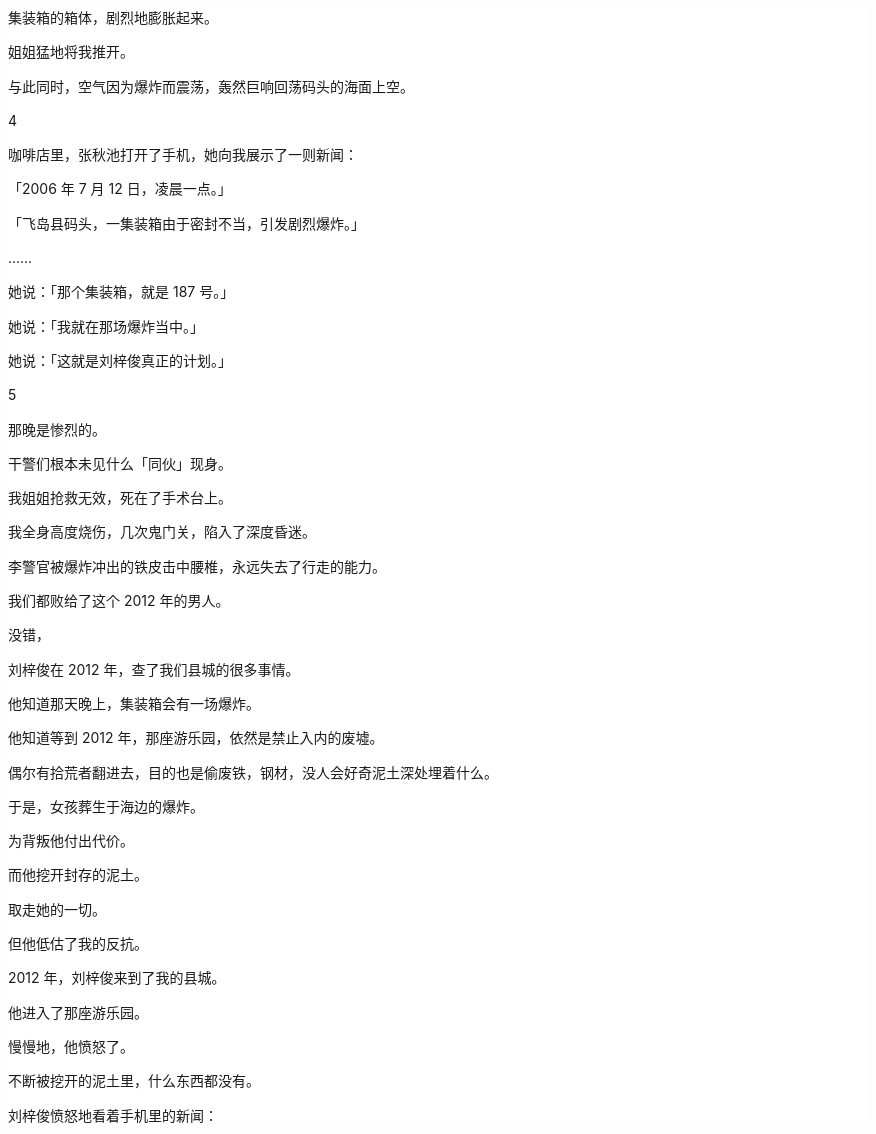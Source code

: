 集装箱的箱体，剧烈地膨胀起来。

姐姐猛地将我推开。

与此同时，空气因为爆炸而震荡，轰然巨响回荡码头的海面上空。

4

咖啡店里，张秋池打开了手机，她向我展示了一则新闻：

「2006 年 7 月 12 日，凌晨一点。」

「飞岛县码头，一集装箱由于密封不当，引发剧烈爆炸。」

……

她说：「那个集装箱，就是 187 号。」

她说：「我就在那场爆炸当中。」

她说：「这就是刘梓俊真正的计划。」

5

那晚是惨烈的。

干警们根本未见什么「同伙」现身。

我姐姐抢救无效，死在了手术台上。

我全身高度烧伤，几次鬼门关，陷入了深度昏迷。

李警官被爆炸冲出的铁皮击中腰椎，永远失去了行走的能力。

我们都败给了这个 2012 年的男人。

没错，

刘梓俊在 2012 年，查了我们县城的很多事情。

他知道那天晚上，集装箱会有一场爆炸。

他知道等到 2012 年，那座游乐园，依然是禁止入内的废墟。

偶尔有拾荒者翻进去，目的也是偷废铁，钢材，没人会好奇泥土深处埋着什么。

于是，女孩葬生于海边的爆炸。

为背叛他付出代价。

而他挖开封存的泥土。

取走她的一切。

但他低估了我的反抗。

2012 年，刘梓俊来到了我的县城。

他进入了那座游乐园。

慢慢地，他愤怒了。

不断被挖开的泥土里，什么东西都没有。

刘梓俊愤怒地看着手机里的新闻：
